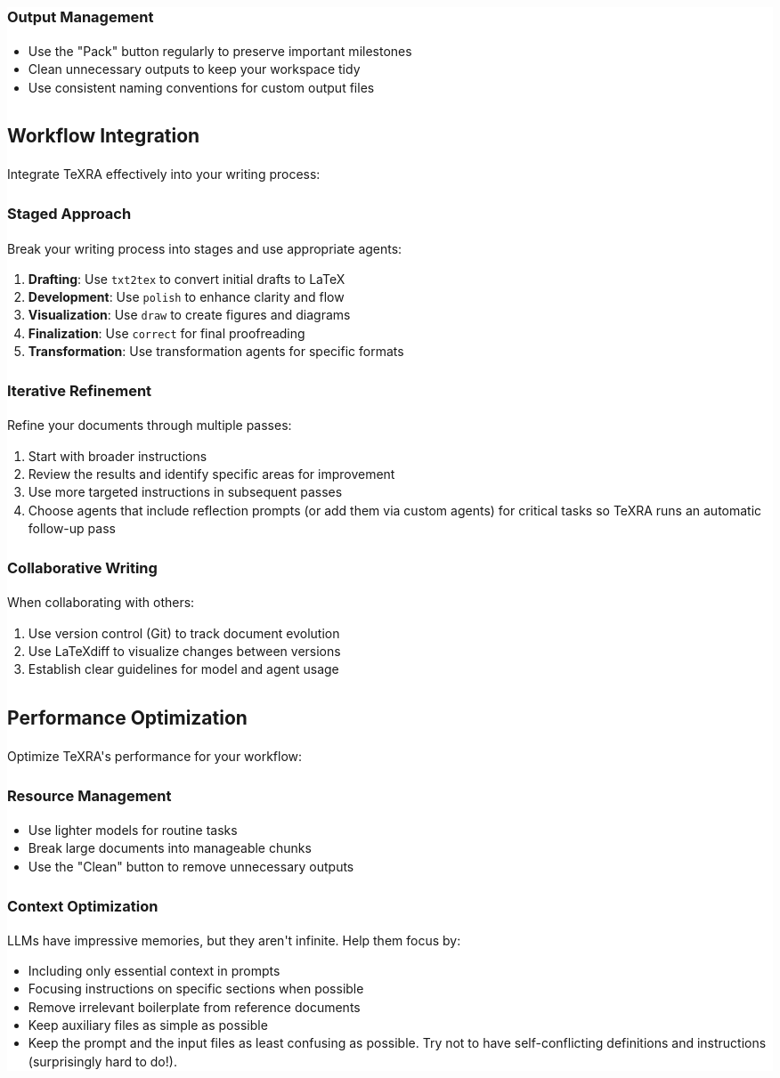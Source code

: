 ### Output Management

- Use the "Pack" button regularly to preserve important milestones
- Clean unnecessary outputs to keep your workspace tidy
- Use consistent naming conventions for custom output files

## Workflow Integration

Integrate TeXRA effectively into your writing process:

### Staged Approach

Break your writing process into stages and use appropriate agents:

1. **Drafting**: Use `txt2tex` to convert initial drafts to LaTeX
2. **Development**: Use `polish` to enhance clarity and flow
3. **Visualization**: Use `draw` to create figures and diagrams
4. **Finalization**: Use `correct` for final proofreading
5. **Transformation**: Use transformation agents for specific formats

### Iterative Refinement

Refine your documents through multiple passes:

1. Start with broader instructions
2. Review the results and identify specific areas for improvement
3. Use more targeted instructions in subsequent passes
4. Choose agents that include reflection prompts (or add them via custom agents) for critical tasks so TeXRA runs an automatic follow-up pass

### Collaborative Writing

When collaborating with others:

1. Use version control (Git) to track document evolution
2. Use LaTeXdiff to visualize changes between versions
3. Establish clear guidelines for model and agent usage

## Performance Optimization

Optimize TeXRA's performance for your workflow:

### Resource Management

- Use lighter models for routine tasks
- Break large documents into manageable chunks
- Use the "Clean" button to remove unnecessary outputs

### Context Optimization

LLMs have impressive memories, but they aren't infinite. Help them focus by:

- Including only essential context in prompts
- Focusing instructions on specific sections when possible
- Remove irrelevant boilerplate from reference documents
- Keep auxiliary files as simple as possible
- Keep the prompt and the input files as least confusing as possible. Try not to have self-conflicting definitions and instructions (surprisingly hard to do!).
